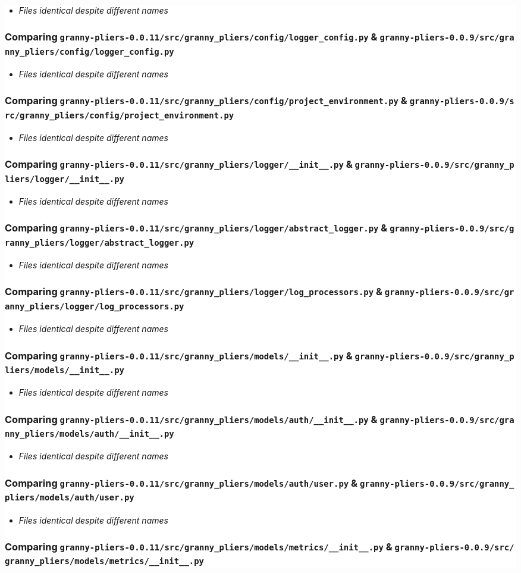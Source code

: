  * *Files identical despite different names*

### Comparing `granny-pliers-0.0.11/src/granny_pliers/config/logger_config.py` & `granny-pliers-0.0.9/src/granny_pliers/config/logger_config.py`

 * *Files identical despite different names*

### Comparing `granny-pliers-0.0.11/src/granny_pliers/config/project_environment.py` & `granny-pliers-0.0.9/src/granny_pliers/config/project_environment.py`

 * *Files identical despite different names*

### Comparing `granny-pliers-0.0.11/src/granny_pliers/logger/__init__.py` & `granny-pliers-0.0.9/src/granny_pliers/logger/__init__.py`

 * *Files identical despite different names*

### Comparing `granny-pliers-0.0.11/src/granny_pliers/logger/abstract_logger.py` & `granny-pliers-0.0.9/src/granny_pliers/logger/abstract_logger.py`

 * *Files identical despite different names*

### Comparing `granny-pliers-0.0.11/src/granny_pliers/logger/log_processors.py` & `granny-pliers-0.0.9/src/granny_pliers/logger/log_processors.py`

 * *Files identical despite different names*

### Comparing `granny-pliers-0.0.11/src/granny_pliers/models/__init__.py` & `granny-pliers-0.0.9/src/granny_pliers/models/__init__.py`

 * *Files identical despite different names*

### Comparing `granny-pliers-0.0.11/src/granny_pliers/models/auth/__init__.py` & `granny-pliers-0.0.9/src/granny_pliers/models/auth/__init__.py`

 * *Files identical despite different names*

### Comparing `granny-pliers-0.0.11/src/granny_pliers/models/auth/user.py` & `granny-pliers-0.0.9/src/granny_pliers/models/auth/user.py`

 * *Files identical despite different names*

### Comparing `granny-pliers-0.0.11/src/granny_pliers/models/metrics/__init__.py` & `granny-pliers-0.0.9/src/granny_pliers/models/metrics/__init__.py`
